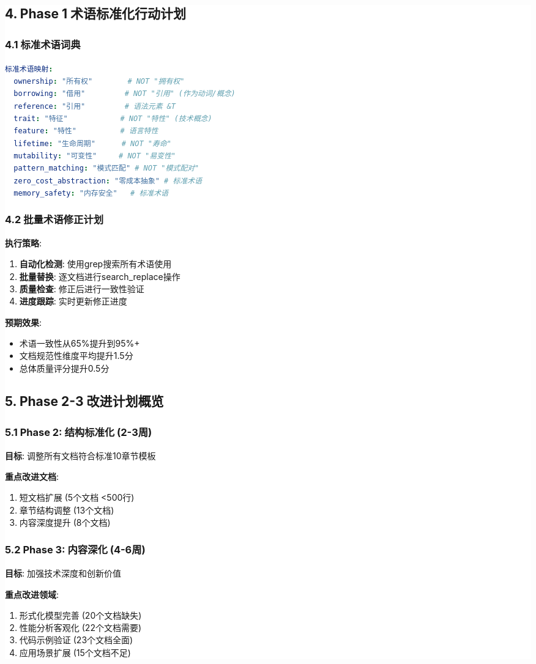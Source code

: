 ## 4. Phase 1 术语标准化行动计划

### 4.1 标准术语词典

```yaml
标准术语映射:
  ownership: "所有权"        # NOT "拥有权"
  borrowing: "借用"         # NOT "引用" (作为动词/概念)
  reference: "引用"         # 语法元素 &T
  trait: "特征"            # NOT "特性" (技术概念)
  feature: "特性"          # 语言特性
  lifetime: "生命周期"      # NOT "寿命"
  mutability: "可变性"     # NOT "易变性"
  pattern_matching: "模式匹配" # NOT "模式配对"
  zero_cost_abstraction: "零成本抽象" # 标准术语
  memory_safety: "内存安全"   # 标准术语
```

### 4.2 批量术语修正计划

**执行策略**:

1. **自动化检测**: 使用grep搜索所有术语使用
2. **批量替换**: 逐文档进行search_replace操作
3. **质量检查**: 修正后进行一致性验证
4. **进度跟踪**: 实时更新修正进度

**预期效果**:

- 术语一致性从65%提升到95%+
- 文档规范性维度平均提升1.5分
- 总体质量评分提升0.5分

## 5. Phase 2-3 改进计划概览

### 5.1 Phase 2: 结构标准化 (2-3周)

**目标**: 调整所有文档符合标准10章节模板

**重点改进文档**:

1. 短文档扩展 (5个文档 <500行)
2. 章节结构调整 (13个文档)
3. 内容深度提升 (8个文档)

### 5.2 Phase 3: 内容深化 (4-6周)

**目标**: 加强技术深度和创新价值

**重点改进领域**:

1. 形式化模型完善 (20个文档缺失)
2. 性能分析客观化 (22个文档需要)
3. 代码示例验证 (23个文档全面)
4. 应用场景扩展 (15个文档不足)
